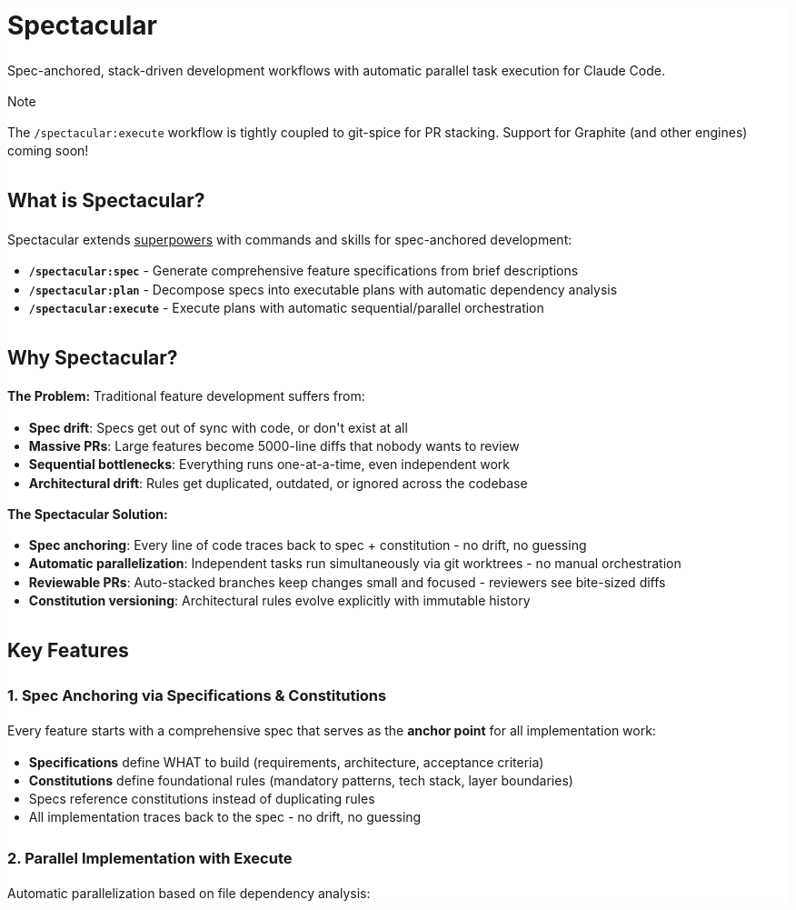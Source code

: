 # Spectacular

Spec-anchored, stack-driven development workflows with automatic parallel task execution for Claude Code.

>[!NOTE]
>The `/spectacular:execute` workflow is tightly coupled to git-spice for PR stacking. Support for Graphite (and other engines) coming soon!

## What is Spectacular?

Spectacular extends [superpowers](https://github.com/obra/superpowers) with commands and skills for spec-anchored development:

- **`/spectacular:spec`** - Generate comprehensive feature specifications from brief descriptions
- **`/spectacular:plan`** - Decompose specs into executable plans with automatic dependency analysis
- **`/spectacular:execute`** - Execute plans with automatic sequential/parallel orchestration

## Why Spectacular?

**The Problem:** Traditional feature development suffers from:

- **Spec drift**: Specs get out of sync with code, or don't exist at all
- **Massive PRs**: Large features become 5000-line diffs that nobody wants to review
- **Sequential bottlenecks**: Everything runs one-at-a-time, even independent work
- **Architectural drift**: Rules get duplicated, outdated, or ignored across the codebase

**The Spectacular Solution:**

- **Spec anchoring**: Every line of code traces back to spec + constitution - no drift, no guessing
- **Automatic parallelization**: Independent tasks run simultaneously via git worktrees - no manual orchestration
- **Reviewable PRs**: Auto-stacked branches keep changes small and focused - reviewers see bite-sized diffs
- **Constitution versioning**: Architectural rules evolve explicitly with immutable history

## Key Features

### 1. Spec Anchoring via Specifications & Constitutions

Every feature starts with a comprehensive spec that serves as the **anchor point** for all implementation work:

- **Specifications** define WHAT to build (requirements, architecture, acceptance criteria)
- **Constitutions** define foundational rules (mandatory patterns, tech stack, layer boundaries)
- Specs reference constitutions instead of duplicating rules
- All implementation traces back to the spec - no drift, no guessing

### 2. Parallel Implementation with Execute

Automatic parallelization based on file dependency analysis:
